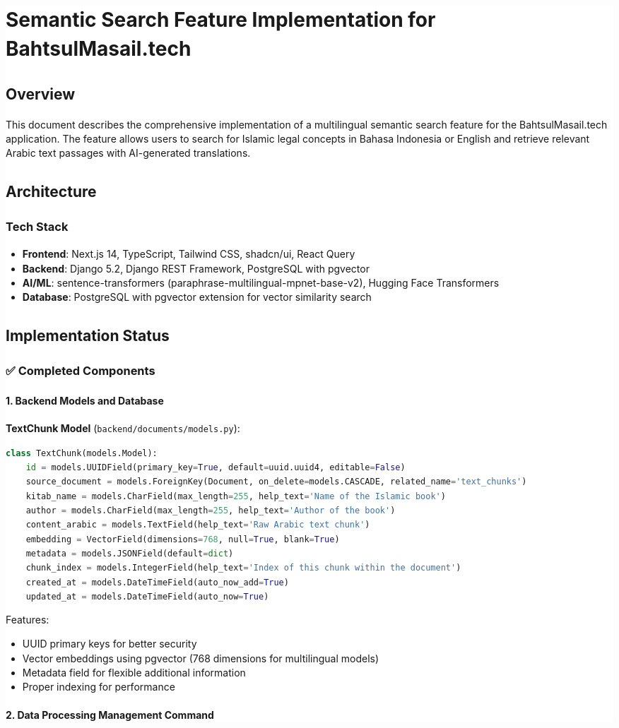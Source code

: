 # Semantic Search Feature Implementation for BahtsulMasail.tech

## Overview

This document describes the comprehensive implementation of a multilingual semantic search feature for the BahtsulMasail.tech application. The feature allows users to search for Islamic legal concepts in Bahasa Indonesia or English and retrieve relevant Arabic text passages with AI-generated translations.

## Architecture

### Tech Stack
- **Frontend**: Next.js 14, TypeScript, Tailwind CSS, shadcn/ui, React Query
- **Backend**: Django 5.2, Django REST Framework, PostgreSQL with pgvector
- **AI/ML**: sentence-transformers (paraphrase-multilingual-mpnet-base-v2), Hugging Face Transformers
- **Database**: PostgreSQL with pgvector extension for vector similarity search

## Implementation Status

### ✅ Completed Components

#### 1. Backend Models and Database

**TextChunk Model** (`backend/documents/models.py`):
```python
class TextChunk(models.Model):
    id = models.UUIDField(primary_key=True, default=uuid.uuid4, editable=False)
    source_document = models.ForeignKey(Document, on_delete=models.CASCADE, related_name='text_chunks')
    kitab_name = models.CharField(max_length=255, help_text='Name of the Islamic book')
    author = models.CharField(max_length=255, help_text='Author of the book')
    content_arabic = models.TextField(help_text='Raw Arabic text chunk')
    embedding = VectorField(dimensions=768, null=True, blank=True)
    metadata = models.JSONField(default=dict)
    chunk_index = models.IntegerField(help_text='Index of this chunk within the document')
    created_at = models.DateTimeField(auto_now_add=True)
    updated_at = models.DateTimeField(auto_now=True)
```

Features:
- UUID primary keys for better security
- Vector embeddings using pgvector (768 dimensions for multilingual models)
- Metadata field for flexible additional information
- Proper indexing for performance

#### 2. Data Processing Management Command
